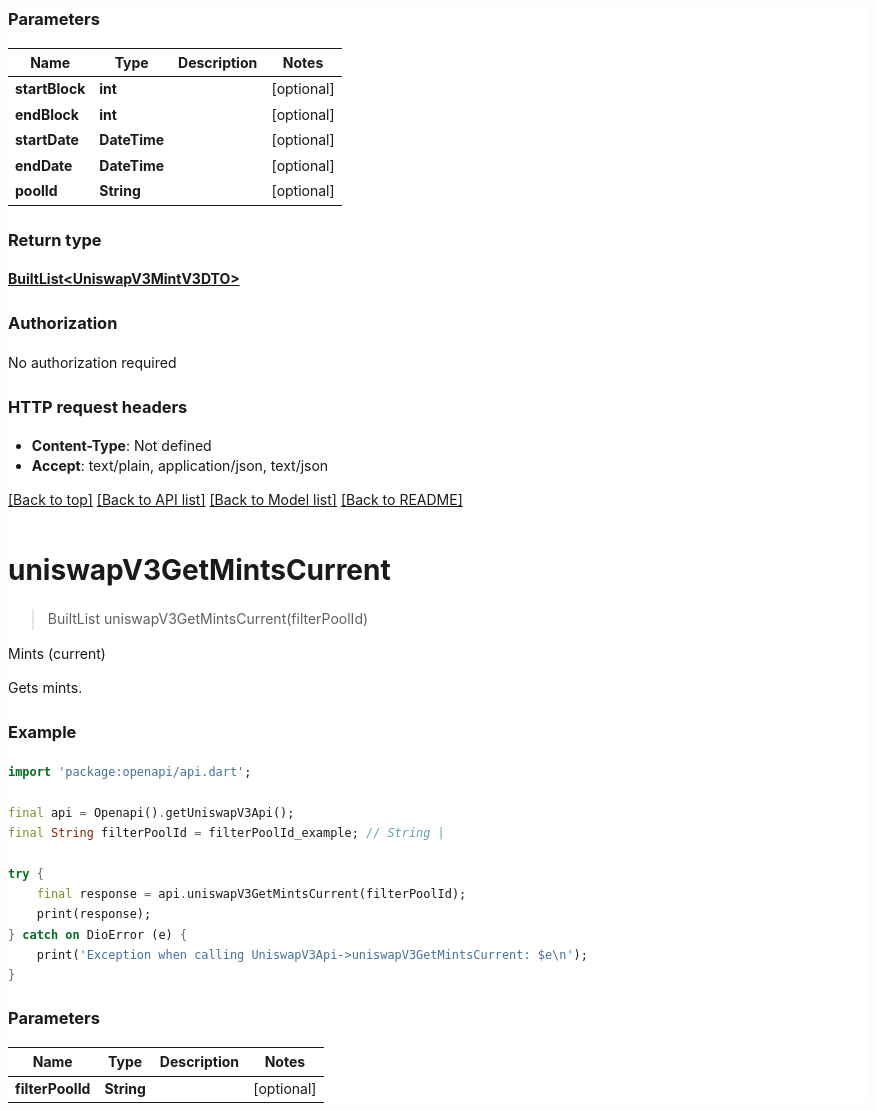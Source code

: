 ### Parameters

Name | Type | Description  | Notes
------------- | ------------- | ------------- | -------------
 **startBlock** | **int**|  | [optional] 
 **endBlock** | **int**|  | [optional] 
 **startDate** | **DateTime**|  | [optional] 
 **endDate** | **DateTime**|  | [optional] 
 **poolId** | **String**|  | [optional] 

### Return type

[**BuiltList&lt;UniswapV3MintV3DTO&gt;**](UniswapV3MintV3DTO.md)

### Authorization

No authorization required

### HTTP request headers

 - **Content-Type**: Not defined
 - **Accept**: text/plain, application/json, text/json

[[Back to top]](#) [[Back to API list]](../README.md#documentation-for-api-endpoints) [[Back to Model list]](../README.md#documentation-for-models) [[Back to README]](../README.md)

# **uniswapV3GetMintsCurrent**
> BuiltList<UniswapV3MintV3DTO> uniswapV3GetMintsCurrent(filterPoolId)

Mints (current)

Gets mints.

### Example
```dart
import 'package:openapi/api.dart';

final api = Openapi().getUniswapV3Api();
final String filterPoolId = filterPoolId_example; // String | 

try {
    final response = api.uniswapV3GetMintsCurrent(filterPoolId);
    print(response);
} catch on DioError (e) {
    print('Exception when calling UniswapV3Api->uniswapV3GetMintsCurrent: $e\n');
}
```

### Parameters

Name | Type | Description  | Notes
------------- | ------------- | ------------- | -------------
 **filterPoolId** | **String**|  | [optional] 
